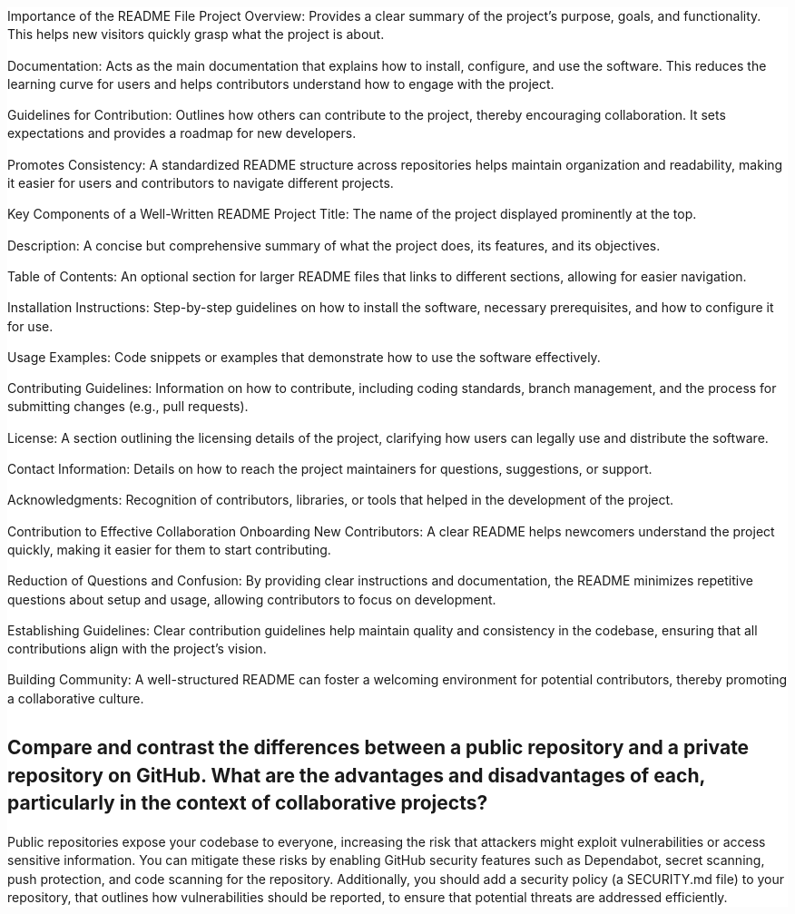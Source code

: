 Importance of the README File
Project Overview: Provides a clear summary of the project’s purpose, goals, and functionality. This helps new visitors quickly grasp what the project is about.

Documentation: Acts as the main documentation that explains how to install, configure, and use the software. This reduces the learning curve for users and helps contributors understand how to engage with the project.

Guidelines for Contribution: Outlines how others can contribute to the project, thereby encouraging collaboration. It sets expectations and provides a roadmap for new developers.

Promotes Consistency: A standardized README structure across repositories helps maintain organization and readability, making it easier for users and contributors to navigate different projects.

Key Components of a Well-Written README
Project Title: The name of the project displayed prominently at the top.

Description: A concise but comprehensive summary of what the project does, its features, and its objectives.

Table of Contents: An optional section for larger README files that links to different sections, allowing for easier navigation.

Installation Instructions: Step-by-step guidelines on how to install the software, necessary prerequisites, and how to configure it for use.

Usage Examples: Code snippets or examples that demonstrate how to use the software effectively.

Contributing Guidelines: Information on how to contribute, including coding standards, branch management, and the process for submitting changes (e.g., pull requests).

License: A section outlining the licensing details of the project, clarifying how users can legally use and distribute the software.

Contact Information: Details on how to reach the project maintainers for questions, suggestions, or support.

Acknowledgments: Recognition of contributors, libraries, or tools that helped in the development of the project.

Contribution to Effective Collaboration
Onboarding New Contributors: A clear README helps newcomers understand the project quickly, making it easier for them to start contributing.

Reduction of Questions and Confusion: By providing clear instructions and documentation, the README minimizes repetitive questions about setup and usage, allowing contributors to focus on development.

Establishing Guidelines: Clear contribution guidelines help maintain quality and consistency in the codebase, ensuring that all contributions align with the project’s vision.

Building Community: A well-structured README can foster a welcoming environment for potential contributors, thereby promoting a collaborative culture.

## Compare and contrast the differences between a public repository and a private repository on GitHub. What are the advantages and disadvantages of each, particularly in the context of collaborative projects?
Public repositories expose your codebase to everyone, increasing the risk that attackers might exploit vulnerabilities or access sensitive information. You can mitigate these risks by enabling GitHub security features such as Dependabot, secret scanning, push protection, and code scanning for the repository. Additionally, you should add a security policy (a SECURITY.md file) to your repository, that outlines how vulnerabilities should be reported, to ensure that potential threats are addressed efficiently.
